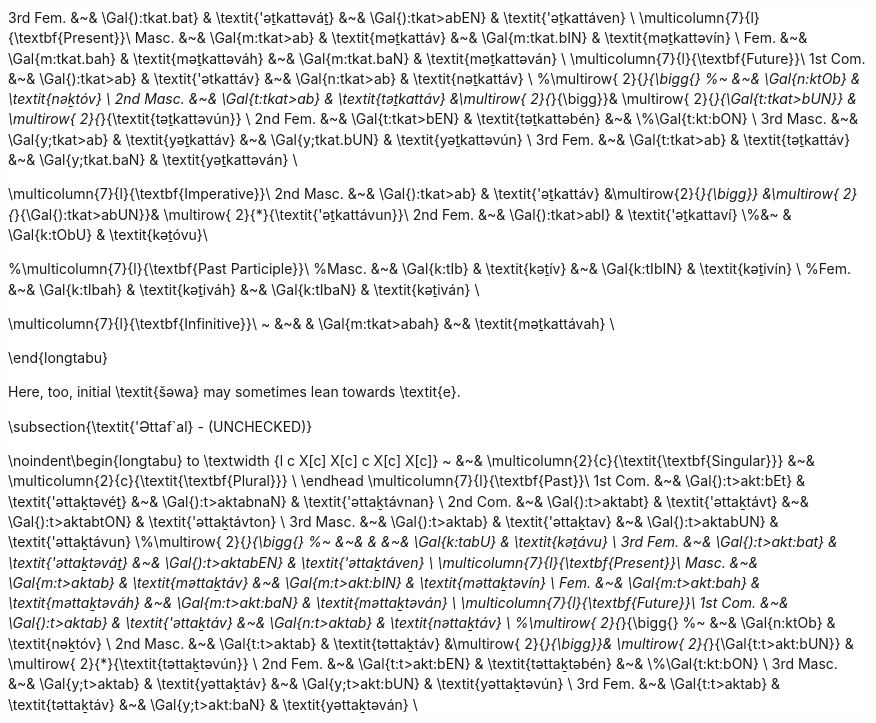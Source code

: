 3rd Fem.		&~&	\Gal{):tkat.bat}		& \textit{'əṯkattəváṯ}		&~&	\Gal{):tkat>abEN}	& \textit{'əṯkattáven}	\\
\multicolumn{7}{l}{\textbf{Present}}\\
Masc.		&~&	\Gal{m:tkat>ab}		& \textit{məṯkattáv}		&~&	\Gal{m:tkat.bIN}	& \textit{məṯkattəvín}	\\
Fem.			&~&	\Gal{m:tkat.bah}	& \textit{məṯkattəváh}	&~&	\Gal{m:tkat.baN}	& \textit{məṯkattəván}	\\
\multicolumn{7}{l}{\textbf{Future}}\\
1st Com.		&~&	\Gal{):tkat>ab}		& \textit{'ətkattáv}		&~&	\Gal{n:tkat>ab}		& \textit{nəṯkattáv}	\\ %\multirow{ 2}{*}{\bigg\{}
%~			&~&	\Gal{n:ktOb}		& \textit{nəḵtóv}	\\
2nd Masc.		&~&	\Gal{t:tkat>ab}		& \textit{təṯkattáv}		&\multirow{ 2}{*}{\bigg\}}&	\multirow{ 2}{*}{\Gal{t:tkat>bUN}} & \multirow{ 2}{*}{\textit{təṯkattəvún}}	\\
2nd Fem.		&~&	\Gal{t:tkat>bEN}	& \textit{təṯkattəbén}		&~&	\\%\Gal{t:kt:bON}			\\
3rd Masc.		&~&	\Gal{y;tkat>ab}		& \textit{yəṯkattáv}		&~&	\Gal{y;tkat.bUN}	& \textit{yəṯkattəvún}	\\
3rd Fem.		&~&	\Gal{t:tkat>ab}		& \textit{təṯkattáv}		&~&	\Gal{y;tkat.baN}		& \textit{yəṯkattəván}	\\

\multicolumn{7}{l}{\textbf{Imperative}}\\
2nd Masc.		&~&	\Gal{):tkat>ab}		& \textit{'əṯkattáv}			&\multirow{2}{*}{\bigg\}}	&\multirow{ 2}{*}{\Gal{):tkat>abUN}}& \multirow{ 2}{*}{\textit{'əṯkattávun}}\\
2nd Fem.		&~&	\Gal{):tkat>abI}		& \textit{'əṯkattaví}			\\%&~					&	\Gal{k:tObU}	& \textit{kəṯóvu}\\

%\multicolumn{7}{l}{\textbf{Past Participle}}\\
%Masc.		&~&	\Gal{k:tIb}			& \textit{kəṯív}			&~&	\Gal{k:tIbIN}		&  \textit{kəṯivín}	\\
%Fem.			&~&	\Gal{k:tIbah}		& \textit{kəṯiváh}		&~&	\Gal{k:tIbaN}		&  \textit{kəṯiván}	\\

\multicolumn{7}{l}{\textbf{Infinitive}}\\
~			&~&					& \Gal{m:tkat>abah}  		&~&	\textit{məṯkattávah}		\\

\end{longtabu}

Here, too, initial \textit{šəwa} may sometimes lean towards \textit{e}.

\subsection{\textit{'Əttaf`al} - (UNCHECKED)}


\noindent\begin{longtabu} to \textwidth {l c X[c] X[c] c X[c] X[c]}
~			&~&	\multicolumn{2}{c}{\textit{\textbf{Singular}}}	&~&	\multicolumn{2}{c}{\textit{\textbf{Plural}}}		\\
\endhead
\multicolumn{7}{l}{\textbf{Past}}\\
1st Com.		&~&	\Gal{):t>akt:bEt}	& \textit{'əttaḵtəvéṯ}		&~&	\Gal{):t>aktabnaN}	& \textit{'əttaḵtávnan} 	\\
2nd Com.		&~&	\Gal{):t>aktabt}		& \textit{'əttaḵtávt}		&~&	\Gal{):t>aktabtON}	& \textit{'əttaḵtávton} 	\\
3rd Masc.		&~&	\Gal{):t>aktab}		& \textit{'əttaḵtav}		&~&	\Gal{):t>aktabUN} 	& \textit{'əttaḵtávun} 	\\%\multirow{ 2}{*}{\bigg\{}
%~			&~&					&					&~&	\Gal{k:tabU}		& \textit{kəṯávu} 	\\
3rd Fem.		&~&	\Gal{):t>akt:bat}		& \textit{'əttaḵtəváṯ}		&~&	\Gal{):t>aktabEN}	& \textit{'əttaḵtáven}	\\
\multicolumn{7}{l}{\textbf{Present}}\\
Masc.		&~&	\Gal{m:t>aktab}		& \textit{məttaḵtáv}		&~&	\Gal{m:t>akt:bIN}	& \textit{məttaḵtəvín}	\\
Fem.			&~&	\Gal{m:t>akt:bah}	& \textit{məttaḵtəváh}	&~&	\Gal{m:t>akt:baN}	& \textit{məttaḵtəván}	\\
\multicolumn{7}{l}{\textbf{Future}}\\
1st Com.		&~&	\Gal{):t>aktab}		& \textit{'əttaḵtáv}		&~&	\Gal{n:t>aktab}		& \textit{nəttaḵtáv}	\\ %\multirow{ 2}{*}{\bigg\{}
%~			&~&	\Gal{n:ktOb}		& \textit{nəḵtóv}	\\
2nd Masc.		&~&	\Gal{t:t>aktab}		& \textit{təttaḵtáv}		&\multirow{ 2}{*}{\bigg\}}&	\multirow{ 2}{*}{\Gal{t:t>akt:bUN}} & \multirow{ 2}{*}{\textit{təttaḵtəvún}}	\\
2nd Fem.		&~&	\Gal{t:t>akt:bEN}	& \textit{təttaḵtəbén}		&~&	\\%\Gal{t:kt:bON}			\\
3rd Masc.		&~&	\Gal{y;t>aktab}		& \textit{yəttaḵtáv}		&~&	\Gal{y;t>akt:bUN}	& \textit{yəttaḵtəvún}	\\
3rd Fem.		&~&	\Gal{t:t>aktab}		& \textit{təttaḵtáv}		&~&	\Gal{y;t>akt:baN}	& \textit{yəttaḵtəván}	\\
